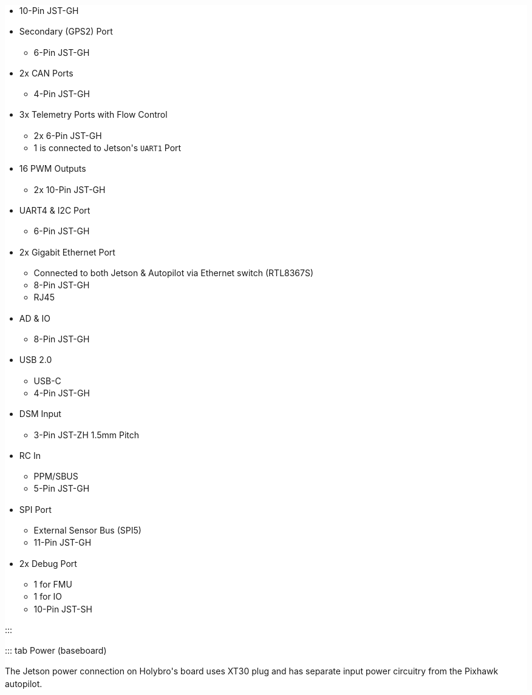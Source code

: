   - 10-Pin JST-GH

- Secondary (GPS2) Port

  - 6-Pin JST-GH

- 2x CAN Ports

  - 4-Pin JST-GH

- 3x Telemetry Ports with Flow Control

  - 2x 6-Pin JST-GH
  - 1 is connected to Jetson's `UART1` Port

- 16 PWM Outputs

  - 2x 10-Pin JST-GH

- UART4 & I2C Port

  - 6-Pin JST-GH

- 2x Gigabit Ethernet Port

  - Connected to both Jetson & Autopilot via Ethernet switch (RTL8367S)
  - 8-Pin JST-GH
  - RJ45

- AD & IO

  - 8-Pin JST-GH

- USB 2.0

  - USB-C
  - 4-Pin JST-GH

- DSM Input

  - 3-Pin JST-ZH 1.5mm Pitch

- RC In

  - PPM/SBUS
  - 5-Pin JST-GH

- SPI Port

  - External Sensor Bus (SPI5)
  - 11-Pin JST-GH

- 2x Debug Port

  - 1 for FMU
  - 1 for IO
  - 10-Pin JST-SH

:::

::: tab Power (baseboard)

The Jetson power connection on Holybro's board uses XT30 plug and has separate input power circuitry from the Pixhawk autopilot.
